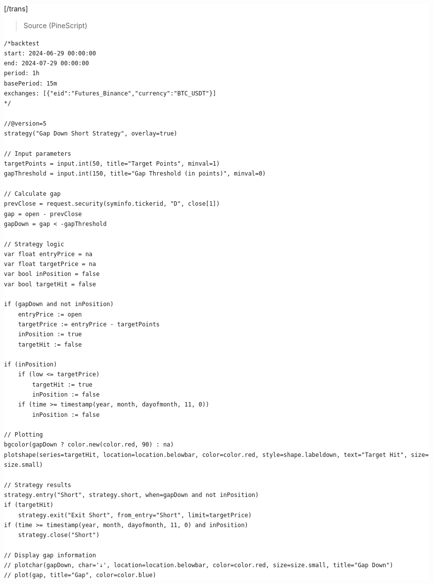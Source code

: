 [/trans]



> Source (PineScript)

``` pinescript
/*backtest
start: 2024-06-29 00:00:00
end: 2024-07-29 00:00:00
period: 1h
basePeriod: 15m
exchanges: [{"eid":"Futures_Binance","currency":"BTC_USDT"}]
*/

//@version=5
strategy("Gap Down Short Strategy", overlay=true)

// Input parameters
targetPoints = input.int(50, title="Target Points", minval=1)
gapThreshold = input.int(150, title="Gap Threshold (in points)", minval=0)

// Calculate gap
prevClose = request.security(syminfo.tickerid, "D", close[1])
gap = open - prevClose
gapDown = gap < -gapThreshold

// Strategy logic
var float entryPrice = na
var float targetPrice = na
var bool inPosition = false
var bool targetHit = false

if (gapDown and not inPosition)
    entryPrice := open
    targetPrice := entryPrice - targetPoints
    inPosition := true
    targetHit := false

if (inPosition)
    if (low <= targetPrice)
        targetHit := true
        inPosition := false
    if (time >= timestamp(year, month, dayofmonth, 11, 0))
        inPosition := false

// Plotting
bgcolor(gapDown ? color.new(color.red, 90) : na)
plotshape(series=targetHit, location=location.belowbar, color=color.red, style=shape.labeldown, text="Target Hit", size=size.small)

// Strategy results
strategy.entry("Short", strategy.short, when=gapDown and not inPosition)
if (targetHit)
    strategy.exit("Exit Short", from_entry="Short", limit=targetPrice)
if (time >= timestamp(year, month, dayofmonth, 11, 0) and inPosition)
    strategy.close("Short")

// Display gap information
// plotchar(gapDown, char='↓', location=location.belowbar, color=color.red, size=size.small, title="Gap Down")
// plot(gap, title="Gap", color=color.blue)

```
